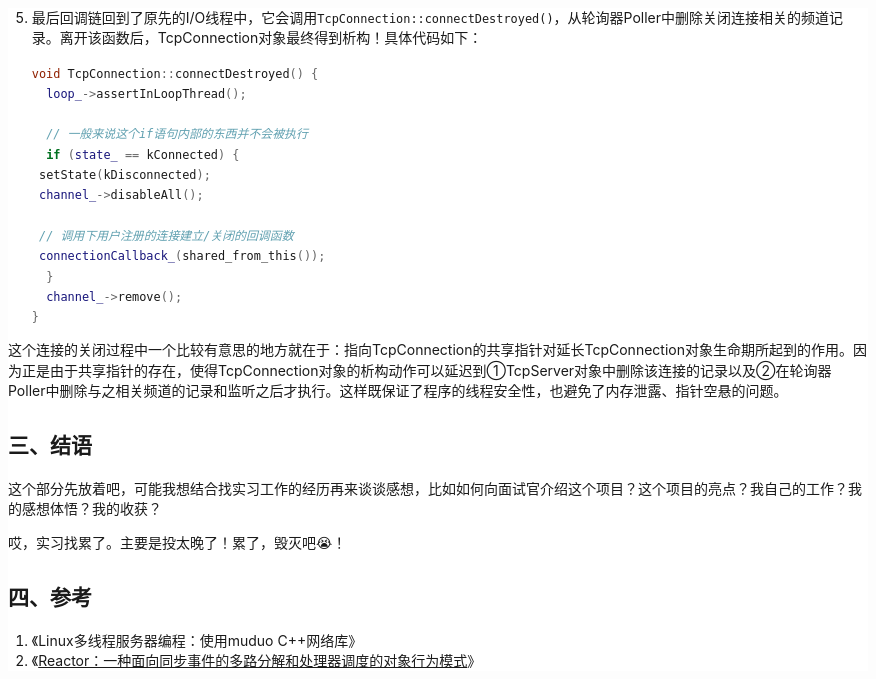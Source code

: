 5. 最后回调链回到了原先的I/O线程中，它会调用`TcpConnection::connectDestroyed()`，从轮询器Poller中删除关闭连接相关的频道记录。离开该函数后，TcpConnection对象最终得到析构！具体代码如下：

   ```c++
   void TcpConnection::connectDestroyed() {
     loop_->assertInLoopThread();
   
     // 一般来说这个if语句内部的东西并不会被执行
     if (state_ == kConnected) {
   	setState(kDisconnected);
   	channel_->disableAll();
   
   	// 调用下用户注册的连接建立/关闭的回调函数
   	connectionCallback_(shared_from_this());
     }
     channel_->remove();
   }
   ```

这个连接的关闭过程中一个比较有意思的地方就在于：指向TcpConnection的共享指针对延长TcpConnection对象生命期所起到的作用。因为正是由于共享指针的存在，使得TcpConnection对象的析构动作可以延迟到①TcpServer对象中删除该连接的记录以及②在轮询器Poller中删除与之相关频道的记录和监听之后才执行。这样既保证了程序的线程安全性，也避免了内存泄露、指针空悬的问题。



## 三、结语

这个部分先放着吧，可能我想结合找实习工作的经历再来谈谈感想，比如如何向面试官介绍这个项目？这个项目的亮点？我自己的工作？我的感想体悟？我的收获？

哎，实习找累了。主要是投太晚了！累了，毁灭吧😭！



## 四、参考

1. 《Linux多线程服务器编程：使用muduo C++网络库》
2. 《[Reactor：一种面向同步事件的多路分解和处理器调度的对象行为模式](reactor-siemens.pdf)》



